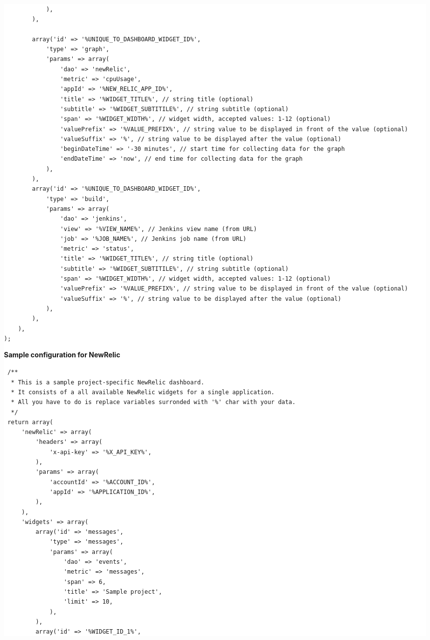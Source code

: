                 ),
            ),

            array('id' => '%UNIQUE_TO_DASHBOARD_WIDGET_ID%',
                'type' => 'graph',
                'params' => array(
                    'dao' => 'newRelic',
                    'metric' => 'cpuUsage',
                    'appId' => '%NEW_RELIC_APP_ID%',
                    'title' => '%WIDGET_TITLE%', // string title (optional)
                    'subtitle' => '%WIDGET_SUBTITILE%', // string subtitle (optional)
                    'span' => '%WIDGET_WIDTH%', // widget width, accepted values: 1-12 (optional)
                    'valuePrefix' => '%VALUE_PREFIX%', // string value to be displayed in front of the value (optional)
                    'valueSuffix' => '%', // string value to be displayed after the value (optional)
                    'beginDateTime' => '-30 minutes', // start time for collecting data for the graph
                    'endDateTime' => 'now', // end time for collecting data for the graph
                ),
            ),
            array('id' => '%UNIQUE_TO_DASHBOARD_WIDGET_ID%',
                'type' => 'build',
                'params' => array(
                    'dao' => 'jenkins',
                    'view' => '%VIEW_NAME%', // Jenkins view name (from URL)
                    'job' => '%JOB_NAME%', // Jenkins job name (from URL)
                    'metric' => 'status',
                    'title' => '%WIDGET_TITLE%', // string title (optional)
                    'subtitle' => '%WIDGET_SUBTITILE%', // string subtitle (optional)
                    'span' => '%WIDGET_WIDTH%', // widget width, accepted values: 1-12 (optional)
                    'valuePrefix' => '%VALUE_PREFIX%', // string value to be displayed in front of the value (optional)
                    'valueSuffix' => '%', // string value to be displayed after the value (optional)
                ),
            ),
        ),
    );


**Sample configuration for NewRelic**

     /**
      * This is a sample project-specific NewRelic dashboard.
      * It consists of a all available NewRelic widgets for a single application.
      * All you have to do is replace variables surronded with '%' char with your data.
      */
     return array(
         'newRelic' => array(
             'headers' => array(
                 'x-api-key' => '%X_API_KEY%',
             ),
             'params' => array(
                 'accountId' => '%ACCOUNT_ID%',
                 'appId' => '%APPLICATION_ID%',
             ),
         ),
         'widgets' => array(
             array('id' => 'messages',
                 'type' => 'messages',
                 'params' => array(
                     'dao' => 'events',
                     'metric' => 'messages',
                     'span' => 6,
                     'title' => 'Sample project',
                     'limit' => 10,
                 ),
             ),
             array('id' => '%WIDGET_ID_1%',